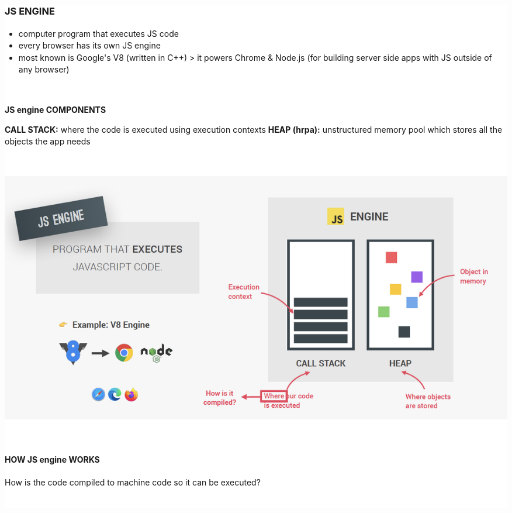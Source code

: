 ### JS ENGINE

- computer program that executes JS code
- every browser has its own JS engine
- most known is Google's V8 (written in C++) > it powers Chrome & Node.js (for building server side apps with JS outside of any browser)
<p>&nbsp;</p>

**JS engine COMPONENTS**

**CALL STACK:** where the code is executed using execution contexts
**HEAP (hrpa):** unstructured memory pool which stores all the objects the app needs
<p>&nbsp;</p>

![JS engine](img/01-js-engine.png)
<p>&nbsp;</p>


#### HOW JS engine WORKS
How is the code compiled to machine code so it can be executed?
<p>&nbsp;</p>
